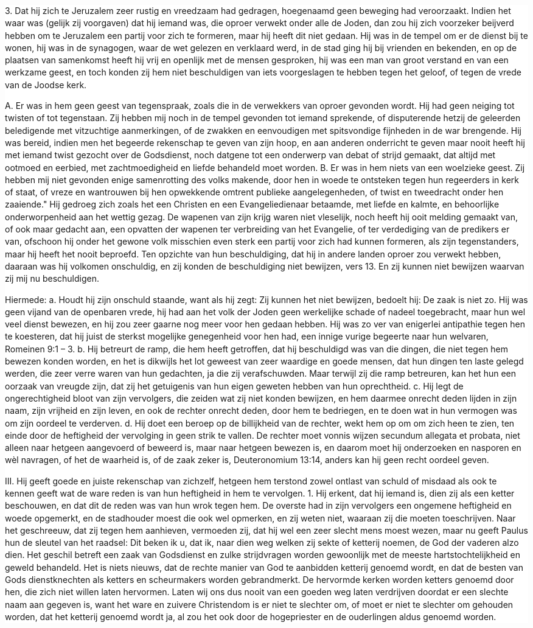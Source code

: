 3\. Dat hij zich te Jeruzalem zeer rustig en vreedzaam had gedragen, hoegenaamd geen beweging had veroorzaakt. Indien het waar was (gelijk zij voorgaven) dat hij iemand was, die oproer verwekt onder alle de Joden, dan zou hij zich voorzeker beijverd hebben om te Jeruzalem een partij voor zich te formeren, maar hij heeft dit niet gedaan. Hij was in de tempel om er de dienst bij te wonen, hij was in de synagogen, waar de wet gelezen en verklaard werd, in de stad ging hij bij vrienden en bekenden, en op de plaatsen van samenkomst heeft hij vrij en openlijk met de mensen gesproken, hij was een man van groot verstand en van een werkzame geest, en toch konden zij hem niet beschuldigen van iets voorgeslagen te hebben tegen het geloof, of tegen de vrede van de Joodse kerk.

A. Er was in hem geen geest van tegenspraak, zoals die in de verwekkers van oproer gevonden wordt. Hij had geen neiging tot twisten of tot tegenstaan. Zij hebben mij noch in de tempel gevonden tot iemand sprekende, of disputerende hetzij de geleerden beledigende met vitzuchtige aanmerkingen, of de zwakken en eenvoudigen met spitsvondige fijnheden in de war brengende. Hij was bereid, indien men het begeerde rekenschap te geven van zijn hoop, en aan anderen onderricht te geven maar nooit heeft hij met iemand twist gezocht over de Godsdienst, noch datgene tot een onderwerp van debat of strijd gemaakt, dat altijd met ootmoed en eerbied, met zachtmoedigheid en liefde behandeld moet worden.
B. Er was in hem niets van een woelzieke geest. Zij hebben mij niet gevonden enige samenrotting des volks makende, door hen in woede te ontsteken tegen hun regeerders in kerk of staat, of vreze en wantrouwen bij hen opwekkende omtrent publieke aangelegenheden, of twist en tweedracht onder hen zaaiende." Hij gedroeg zich zoals het een Christen en een Evangeliedienaar betaamde, met liefde en kalmte, en behoorlijke onderworpenheid aan het wettig gezag. De wapenen van zijn krijg waren niet vleselijk, noch heeft hij ooit melding gemaakt van, of ook maar gedacht aan, een opvatten der wapenen ter verbreiding van het Evangelie, of ter verdediging van de predikers er van, ofschoon hij onder het gewone volk misschien even sterk een partij voor zich had kunnen formeren, als zijn tegenstanders, maar hij heeft het nooit beproefd. Ten opzichte van hun beschuldiging, dat hij in andere landen oproer zou verwekt hebben, daaraan was hij volkomen onschuldig, en zij konden de beschuldiging niet bewijzen, vers 13. En zij kunnen niet bewijzen waarvan zij mij nu beschuldigen. 

Hiermede:
a. Houdt hij zijn onschuld staande, want als hij zegt: Zij kunnen het niet bewijzen, bedoelt hij: De zaak is niet zo. Hij was geen vijand van de openbaren vrede, hij had aan het volk der Joden geen werkelijke schade of nadeel toegebracht, maar hun wel veel dienst bewezen, en hij zou zeer gaarne nog meer voor hen gedaan hebben. Hij was zo ver van enigerlei antipathie tegen hen te koesteren, dat hij juist de sterkst mogelijke genegenheid voor hen had, een innige vurige begeerte naar hun welvaren, Romeinen 9:1 – 3.
b. Hij betreurt de ramp, die hem heeft getroffen, dat hij beschuldigd was van die dingen, die niet tegen hem bewezen konden worden, en het is dikwijls het lot geweest van zeer waardige en goede mensen, dat hun dingen ten laste gelegd werden, die zeer verre waren van hun gedachten, ja die zij verafschuwden. Maar terwijl zij die ramp betreuren, kan het hun een oorzaak van vreugde zijn, dat zij het getuigenis van hun eigen geweten hebben van hun oprechtheid.
c. Hij legt de ongerechtigheid bloot van zijn vervolgers, die zeiden wat zij niet konden bewijzen, en hem daarmee onrecht deden lijden in zijn naam, zijn vrijheid en zijn leven, en ook de rechter onrecht deden, door hem te bedriegen, en te doen wat in hun vermogen was om zijn oordeel te verderven.
d. Hij doet een beroep op de billijkheid van de rechter, wekt hem op om om zich heen te zien, ten einde door de heftigheid der vervolging in geen strik te vallen. De rechter moet vonnis wijzen secundum allegata et probata, niet alleen naar hetgeen aangevoerd of beweerd is, maar naar hetgeen bewezen is, en daarom moet hij onderzoeken en nasporen en wèl navragen, of het de waarheid is, of de zaak zeker is, Deuteronomium 13:14, anders kan hij geen recht oordeel geven.

III. Hij geeft goede en juiste rekenschap van zichzelf, hetgeen hem terstond zowel ontlast van schuld of misdaad als ook te kennen geeft wat de ware reden is van hun heftigheid in hem te vervolgen. 
1\. Hij erkent, dat hij iemand is, dien zij als een ketter beschouwen, en dat dit de reden was van hun wrok tegen hem. De overste had in zijn vervolgers een ongemene heftigheid en woede opgemerkt, en de stadhouder moest die ook wel opmerken, en zij weten niet, waaraan zij die moeten toeschrijven. Naar het geschreeuw, dat zij tegen hem aanhieven, vermoeden zij, dat hij wel een zeer slecht mens moest wezen, maar nu geeft Paulus hun de sleutel van het raadsel: Dit beken ik u, dat ik, naar dien weg welken zij sekte of ketterij noemen, de God der vaderen alzo dien. Het geschil betreft een zaak van Godsdienst en zulke strijdvragen worden gewoonlijk met de meeste hartstochtelijkheid en geweld behandeld. Het is niets nieuws, dat de rechte manier van God te aanbidden ketterij genoemd wordt, en dat de besten van Gods dienstknechten als ketters en scheurmakers worden gebrandmerkt. De hervormde kerken worden ketters genoemd door hen, die zich niet willen laten hervormen. Laten wij ons dus nooit van een goeden weg laten verdrijven doordat er een slechte naam aan gegeven is, want het ware en zuivere Christendom is er niet te slechter om, of moet er niet te slechter om gehouden worden, dat het ketterij genoemd wordt ja, al zou het ook door de hogepriester en de ouderlingen aldus genoemd worden. 